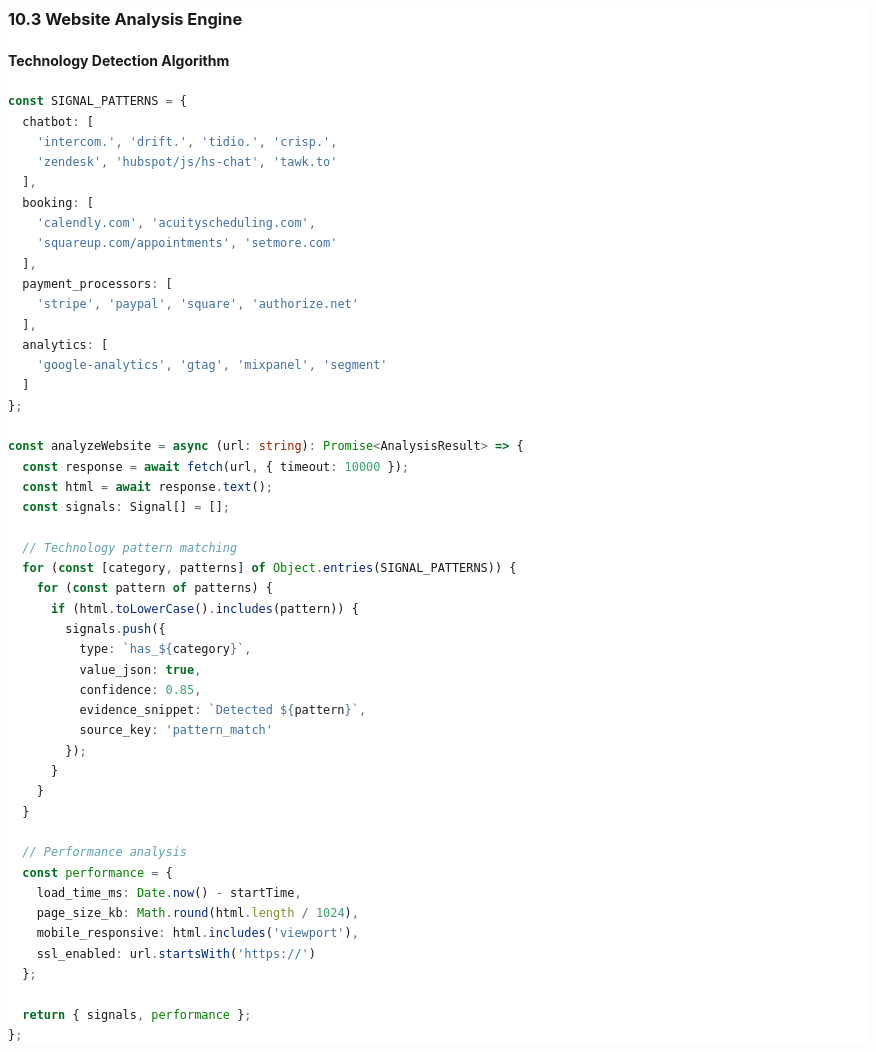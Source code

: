 ### 10.3 Website Analysis Engine

#### **Technology Detection Algorithm**
```typescript
const SIGNAL_PATTERNS = {
  chatbot: [
    'intercom.', 'drift.', 'tidio.', 'crisp.', 
    'zendesk', 'hubspot/js/hs-chat', 'tawk.to'
  ],
  booking: [
    'calendly.com', 'acuityscheduling.com', 
    'squareup.com/appointments', 'setmore.com'
  ],
  payment_processors: [
    'stripe', 'paypal', 'square', 'authorize.net'
  ],
  analytics: [
    'google-analytics', 'gtag', 'mixpanel', 'segment'
  ]
};

const analyzeWebsite = async (url: string): Promise<AnalysisResult> => {
  const response = await fetch(url, { timeout: 10000 });
  const html = await response.text();
  const signals: Signal[] = [];
  
  // Technology pattern matching
  for (const [category, patterns] of Object.entries(SIGNAL_PATTERNS)) {
    for (const pattern of patterns) {
      if (html.toLowerCase().includes(pattern)) {
        signals.push({
          type: `has_${category}`,
          value_json: true,
          confidence: 0.85,
          evidence_snippet: `Detected ${pattern}`,
          source_key: 'pattern_match'
        });
      }
    }
  }
  
  // Performance analysis
  const performance = {
    load_time_ms: Date.now() - startTime,
    page_size_kb: Math.round(html.length / 1024),
    mobile_responsive: html.includes('viewport'),
    ssl_enabled: url.startsWith('https://')
  };
  
  return { signals, performance };
};
```
